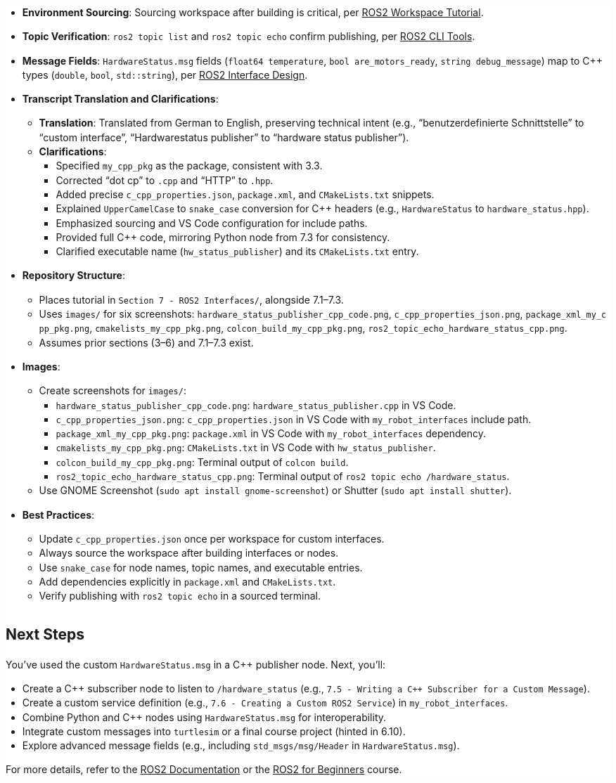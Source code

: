   - **Environment Sourcing**: Sourcing workspace after building is critical, per [ROS2 Workspace Tutorial](https://docs.ros.org/en/jazzy/Tutorials/Beginner-Client-Libraries/Colcon-Tutorial.html).
  - **Topic Verification**: `ros2 topic list` and `ros2 topic echo` confirm publishing, per [ROS2 CLI Tools](https://docs.ros.org/en/jazzy/Tutorials/Beginner-CLI-Tools/Understanding-ROS2-Topics.html).
  - **Message Fields**: `HardwareStatus.msg` fields (`float64 temperature`, `bool are_motors_ready`, `string debug_message`) map to C++ types (`double`, `bool`, `std::string`), per [ROS2 Interface Design](https://design.ros2.org/articles/interface_definition.html).

- **Transcript Translation and Clarifications**:
  - **Translation**: Translated from German to English, preserving technical intent (e.g., “benutzerdefinierte Schnittstelle” to “custom interface”, “Hardwarestatus publisher” to “hardware status publisher”).
  - **Clarifications**:
    - Specified `my_cpp_pkg` as the package, consistent with 3.3.
    - Corrected “dot cp” to `.cpp` and “HTTP” to `.hpp`.
    - Added precise `c_cpp_properties.json`, `package.xml`, and `CMakeLists.txt` snippets.
    - Explained `UpperCamelCase` to `snake_case` conversion for C++ headers (e.g., `HardwareStatus` to `hardware_status.hpp`).
    - Emphasized sourcing and VS Code configuration for include paths.
    - Provided full C++ code, mirroring Python node from 7.3 for consistency.
    - Clarified executable name (`hw_status_publisher`) and its `CMakeLists.txt` entry.

- **Repository Structure**:
  - Places tutorial in `Section 7 - ROS2 Interfaces/`, alongside 7.1–7.3.
  - Uses `images/` for six screenshots: `hardware_status_publisher_cpp_code.png`, `c_cpp_properties_json.png`, `package_xml_my_cpp_pkg.png`, `cmakelists_my_cpp_pkg.png`, `colcon_build_my_cpp_pkg.png`, `ros2_topic_echo_hardware_status_cpp.png`.
  - Assumes prior sections (3–6) and 7.1–7.3 exist.

- **Images**:
  - Create screenshots for `images/`:
    - `hardware_status_publisher_cpp_code.png`: `hardware_status_publisher.cpp` in VS Code.
    - `c_cpp_properties_json.png`: `c_cpp_properties.json` in VS Code with `my_robot_interfaces` include path.
    - `package_xml_my_cpp_pkg.png`: `package.xml` in VS Code with `my_robot_interfaces` dependency.
    - `cmakelists_my_cpp_pkg.png`: `CMakeLists.txt` in VS Code with `hw_status_publisher`.
    - `colcon_build_my_cpp_pkg.png`: Terminal output of `colcon build`.
    - `ros2_topic_echo_hardware_status_cpp.png`: Terminal output of `ros2 topic echo /hardware_status`.
  - Use GNOME Screenshot (`sudo apt install gnome-screenshot`) or Shutter (`sudo apt install shutter`).

- **Best Practices**:
  - Update `c_cpp_properties.json` once per workspace for custom interfaces.
  - Always source the workspace after building interfaces or nodes.
  - Use `snake_case` for node names, topic names, and executable entries.
  - Add dependencies explicitly in `package.xml` and `CMakeLists.txt`.
  - Verify publishing with `ros2 topic echo` in a sourced terminal.

## Next Steps

You’ve used the custom `HardwareStatus.msg` in a C++ publisher node. Next, you’ll:
- Create a C++ subscriber node to listen to `/hardware_status` (e.g., `7.5 - Writing a C++ Subscriber for a Custom Message`).
- Create a custom service definition (e.g., `7.6 - Creating a Custom ROS2 Service`) in `my_robot_interfaces`.
- Combine Python and C++ nodes using `HardwareStatus.msg` for interoperability.
- Integrate custom messages into `turtlesim` or a final course project (hinted in 6.10).
- Explore advanced message fields (e.g., including `std_msgs/msg/Header` in `HardwareStatus.msg`).

For more details, refer to the [ROS2 Documentation](https://docs.ros.org/en/jazzy/index.html) or the [ROS2 for Beginners](https://www.udemy.com/course/ros2-for-beginners/) course.